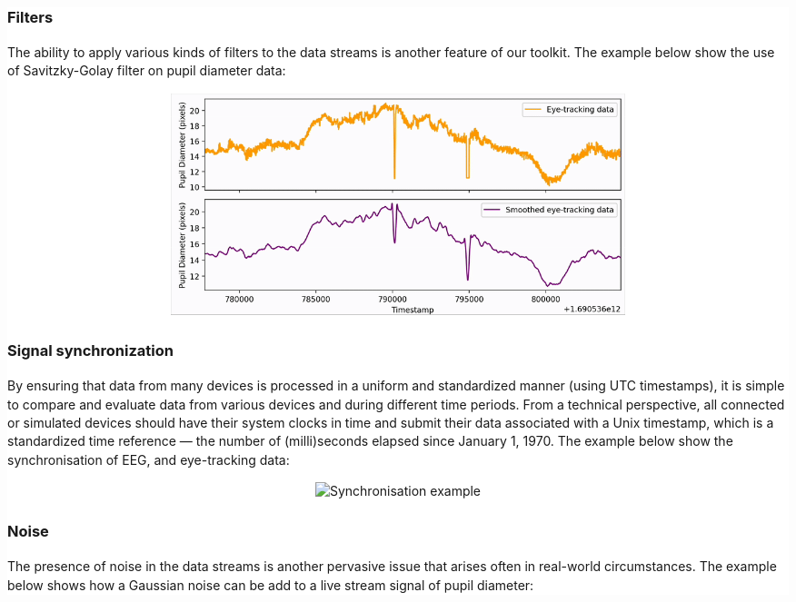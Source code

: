 ### Filters
The ability to apply various kinds of filters to the data streams is another feature of our toolkit. The example below show the use of Savitzky-Golay filter on pupil diameter data:

<p align="center">
  <img src="assets/filter_example.gif" alt="Synchronisation example" width="500">
</p>

### Signal synchronization
By ensuring that data from many devices is processed in a uniform and standardized manner (using UTC timestamps), it is simple to compare and evaluate data from various devices and during different time periods. From a technical perspective, all connected or simulated devices should have their system clocks in time and submit their data associated with a Unix timestamp, which is a standardized time reference — the number of (milli)seconds elapsed since January 1, 1970. The example below show the synchronisation of EEG, and eye-tracking data:

<p align="center">
  <img src="assets/synchronisation_example.gif" alt="Synchronisation example" width="500">
</p>

### Noise
The presence of noise in the data streams is another pervasive issue that arises often in real-world circumstances. The example below shows how a Gaussian noise can be add to a live stream signal of pupil diameter:

<p align="center">